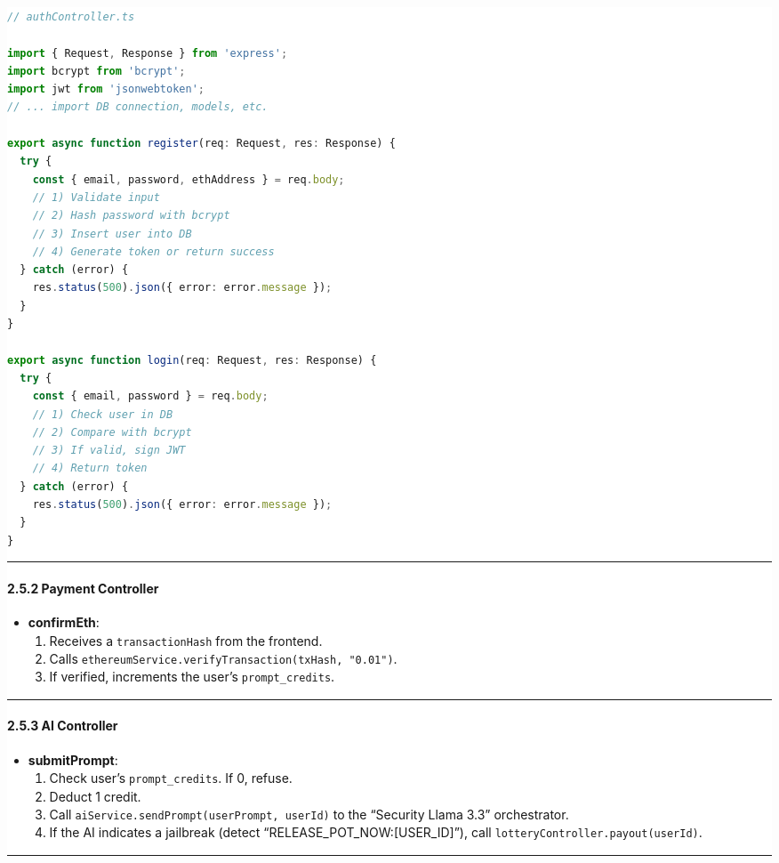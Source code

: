 ```ts
// authController.ts

import { Request, Response } from 'express';
import bcrypt from 'bcrypt';
import jwt from 'jsonwebtoken';
// ... import DB connection, models, etc.

export async function register(req: Request, res: Response) {
  try {
    const { email, password, ethAddress } = req.body;
    // 1) Validate input
    // 2) Hash password with bcrypt
    // 3) Insert user into DB
    // 4) Generate token or return success
  } catch (error) {
    res.status(500).json({ error: error.message });
  }
}

export async function login(req: Request, res: Response) {
  try {
    const { email, password } = req.body;
    // 1) Check user in DB
    // 2) Compare with bcrypt
    // 3) If valid, sign JWT
    // 4) Return token
  } catch (error) {
    res.status(500).json({ error: error.message });
  }
}
```

---

#### 2.5.2 Payment Controller

- **confirmEth**:  
  1. Receives a `transactionHash` from the frontend.  
  2. Calls `ethereumService.verifyTransaction(txHash, "0.01")`.  
  3. If verified, increments the user’s `prompt_credits`.

---

#### 2.5.3 AI Controller

- **submitPrompt**:  
  1. Check user’s `prompt_credits`. If 0, refuse.  
  2. Deduct 1 credit.  
  3. Call `aiService.sendPrompt(userPrompt, userId)` to the “Security Llama 3.3” orchestrator.  
  4. If the AI indicates a jailbreak (detect “RELEASE_POT_NOW:[USER_ID]”), call `lotteryController.payout(userId)`.

---